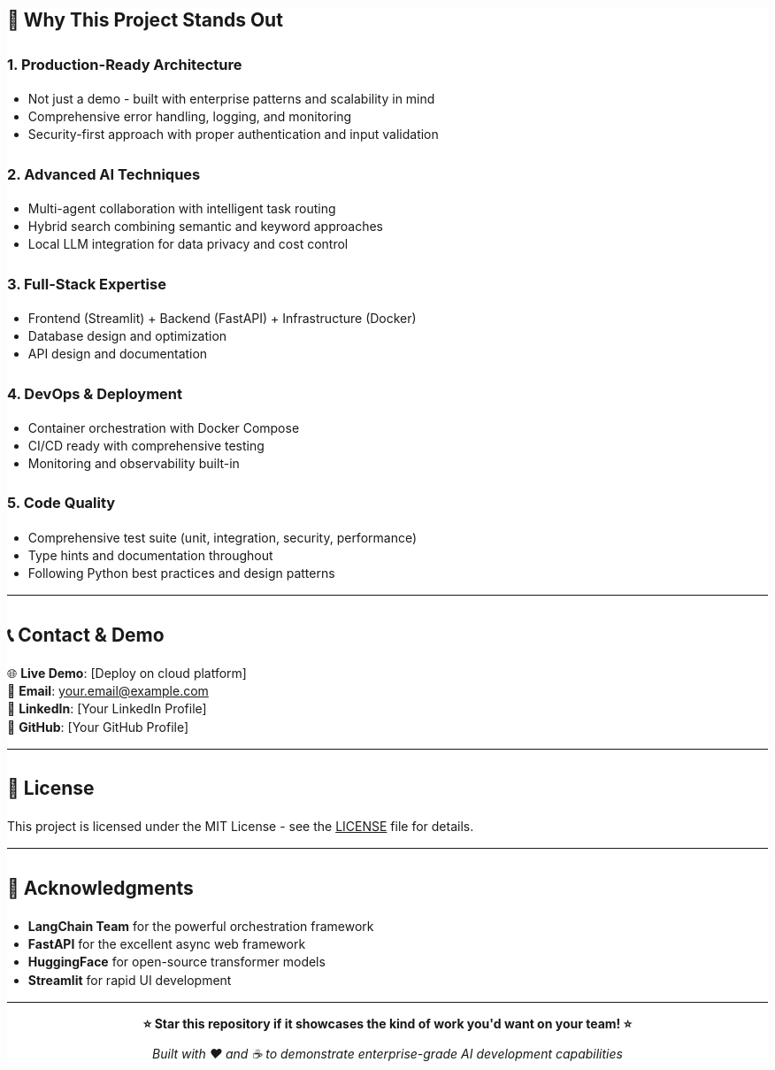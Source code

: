 
## 🎯 **Why This Project Stands Out**

### **1. Production-Ready Architecture**
- Not just a demo - built with enterprise patterns and scalability in mind
- Comprehensive error handling, logging, and monitoring
- Security-first approach with proper authentication and input validation

### **2. Advanced AI Techniques**
- Multi-agent collaboration with intelligent task routing
- Hybrid search combining semantic and keyword approaches
- Local LLM integration for data privacy and cost control

### **3. Full-Stack Expertise**
- Frontend (Streamlit) + Backend (FastAPI) + Infrastructure (Docker)
- Database design and optimization
- API design and documentation

### **4. DevOps & Deployment**
- Container orchestration with Docker Compose
- CI/CD ready with comprehensive testing
- Monitoring and observability built-in

### **5. Code Quality**
- Comprehensive test suite (unit, integration, security, performance)
- Type hints and documentation throughout
- Following Python best practices and design patterns

---

## 📞 **Contact & Demo**

🌐 **Live Demo**: [Deploy on cloud platform]  
📧 **Email**: your.email@example.com  
💼 **LinkedIn**: [Your LinkedIn Profile]  
🐙 **GitHub**: [Your GitHub Profile]  

---

## 📄 **License**

This project is licensed under the MIT License - see the [LICENSE](LICENSE) file for details.

---

## 🙏 **Acknowledgments**

- **LangChain Team** for the powerful orchestration framework
- **FastAPI** for the excellent async web framework
- **HuggingFace** for open-source transformer models
- **Streamlit** for rapid UI development

---

<div align="center">

**⭐ Star this repository if it showcases the kind of work you'd want on your team! ⭐**

*Built with ❤️ and ☕ to demonstrate enterprise-grade AI development capabilities*

</div> 
